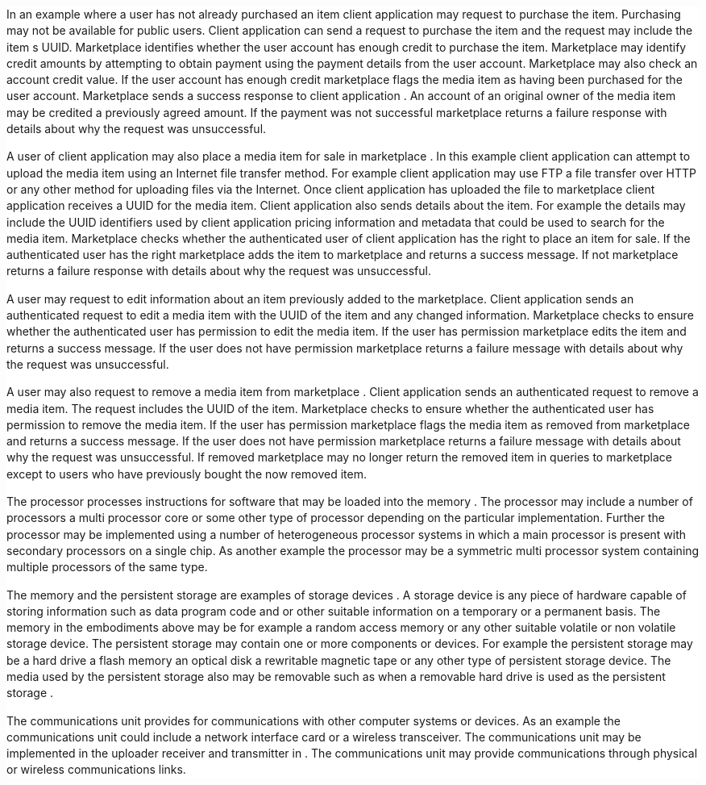 In an example where a user has not already purchased an item client application may request to purchase the item. Purchasing may not be available for public users. Client application can send a request to purchase the item and the request may include the item s UUID. Marketplace identifies whether the user account has enough credit to purchase the item. Marketplace may identify credit amounts by attempting to obtain payment using the payment details from the user account. Marketplace may also check an account credit value. If the user account has enough credit marketplace flags the media item as having been purchased for the user account. Marketplace sends a success response to client application . An account of an original owner of the media item may be credited a previously agreed amount. If the payment was not successful marketplace returns a failure response with details about why the request was unsuccessful.

A user of client application may also place a media item for sale in marketplace . In this example client application can attempt to upload the media item using an Internet file transfer method. For example client application may use FTP a file transfer over HTTP or any other method for uploading files via the Internet. Once client application has uploaded the file to marketplace client application receives a UUID for the media item. Client application also sends details about the item. For example the details may include the UUID identifiers used by client application pricing information and metadata that could be used to search for the media item. Marketplace checks whether the authenticated user of client application has the right to place an item for sale. If the authenticated user has the right marketplace adds the item to marketplace and returns a success message. If not marketplace returns a failure response with details about why the request was unsuccessful.

A user may request to edit information about an item previously added to the marketplace. Client application sends an authenticated request to edit a media item with the UUID of the item and any changed information. Marketplace checks to ensure whether the authenticated user has permission to edit the media item. If the user has permission marketplace edits the item and returns a success message. If the user does not have permission marketplace returns a failure message with details about why the request was unsuccessful.

A user may also request to remove a media item from marketplace . Client application sends an authenticated request to remove a media item. The request includes the UUID of the item. Marketplace checks to ensure whether the authenticated user has permission to remove the media item. If the user has permission marketplace flags the media item as removed from marketplace and returns a success message. If the user does not have permission marketplace returns a failure message with details about why the request was unsuccessful. If removed marketplace may no longer return the removed item in queries to marketplace except to users who have previously bought the now removed item.

The processor processes instructions for software that may be loaded into the memory . The processor may include a number of processors a multi processor core or some other type of processor depending on the particular implementation. Further the processor may be implemented using a number of heterogeneous processor systems in which a main processor is present with secondary processors on a single chip. As another example the processor may be a symmetric multi processor system containing multiple processors of the same type.

The memory and the persistent storage are examples of storage devices . A storage device is any piece of hardware capable of storing information such as data program code and or other suitable information on a temporary or a permanent basis. The memory in the embodiments above may be for example a random access memory or any other suitable volatile or non volatile storage device. The persistent storage may contain one or more components or devices. For example the persistent storage may be a hard drive a flash memory an optical disk a rewritable magnetic tape or any other type of persistent storage device. The media used by the persistent storage also may be removable such as when a removable hard drive is used as the persistent storage .

The communications unit provides for communications with other computer systems or devices. As an example the communications unit could include a network interface card or a wireless transceiver. The communications unit may be implemented in the uploader receiver and transmitter in . The communications unit may provide communications through physical or wireless communications links.
